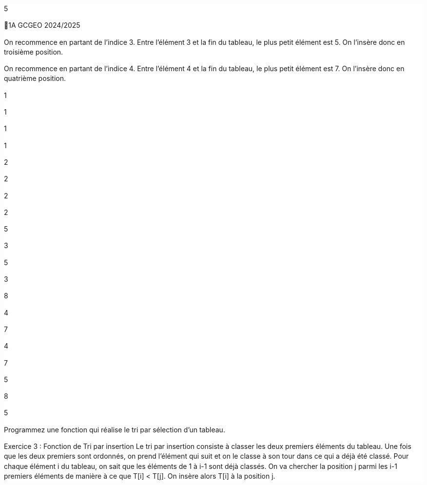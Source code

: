 5

1A GCGEO 2024/2025

On  recommence  en  partant  de  l’indice  3.  Entre  l’élément  3  et  la  fin  du
tableau, le plus petit élément est 5. On l’insère donc en troisième position.

On  recommence  en  partant  de  l’indice  4.  Entre  l’élément  4  et  la  fin  du
tableau, le plus petit élément est 7. On l’insère donc en quatrième position.

1

1

1

1

2

2

2

2

5

3

5

3

8

4

7

4

7

5

8

5

Programmez une fonction qui réalise le tri par sélection d’un tableau.

Exercice 3 : Fonction de Tri par insertion
Le  tri  par  insertion  consiste  à  classer  les  deux  premiers  éléments  du  tableau.  Une  fois  que  les  deux
premiers sont ordonnés, on prend l’élément qui suit et on le classe à son tour dans ce qui a déjà été
classé. Pour chaque élément i du tableau, on sait que les éléments de 1 à i-1 sont déjà classés. On va
chercher la position j parmi les i-1 premiers éléments de manière à ce que T[i] < T[j]. On insère alors
T[i] à la position j.
